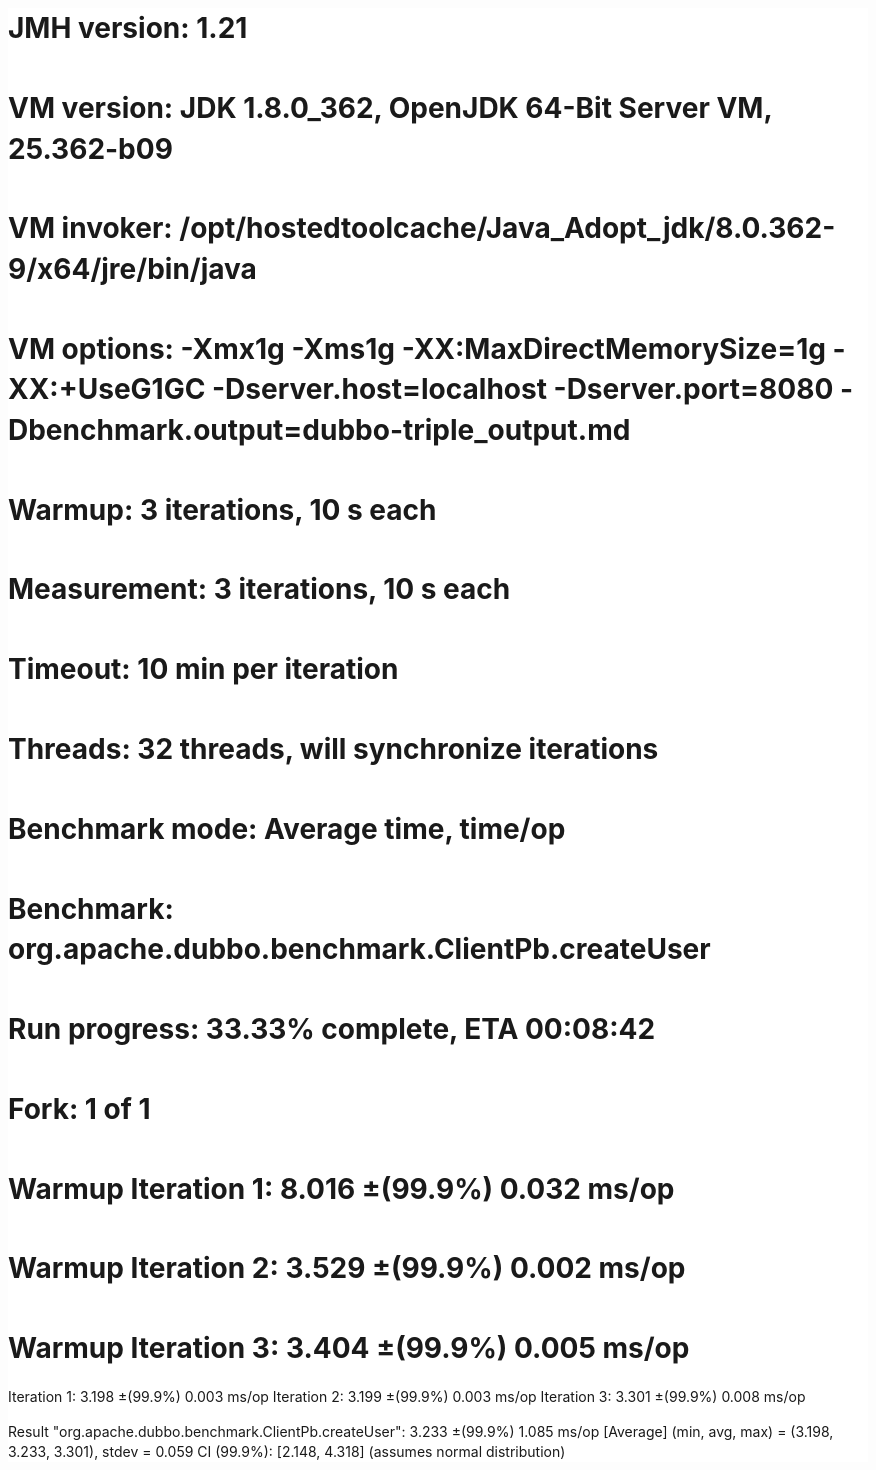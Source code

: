 
# JMH version: 1.21
# VM version: JDK 1.8.0_362, OpenJDK 64-Bit Server VM, 25.362-b09
# VM invoker: /opt/hostedtoolcache/Java_Adopt_jdk/8.0.362-9/x64/jre/bin/java
# VM options: -Xmx1g -Xms1g -XX:MaxDirectMemorySize=1g -XX:+UseG1GC -Dserver.host=localhost -Dserver.port=8080 -Dbenchmark.output=dubbo-triple_output.md
# Warmup: 3 iterations, 10 s each
# Measurement: 3 iterations, 10 s each
# Timeout: 10 min per iteration
# Threads: 32 threads, will synchronize iterations
# Benchmark mode: Average time, time/op
# Benchmark: org.apache.dubbo.benchmark.ClientPb.createUser

# Run progress: 33.33% complete, ETA 00:08:42
# Fork: 1 of 1
# Warmup Iteration   1: 8.016 ±(99.9%) 0.032 ms/op
# Warmup Iteration   2: 3.529 ±(99.9%) 0.002 ms/op
# Warmup Iteration   3: 3.404 ±(99.9%) 0.005 ms/op
Iteration   1: 3.198 ±(99.9%) 0.003 ms/op
Iteration   2: 3.199 ±(99.9%) 0.003 ms/op
Iteration   3: 3.301 ±(99.9%) 0.008 ms/op


Result "org.apache.dubbo.benchmark.ClientPb.createUser":
  3.233 ±(99.9%) 1.085 ms/op [Average]
  (min, avg, max) = (3.198, 3.233, 3.301), stdev = 0.059
  CI (99.9%): [2.148, 4.318] (assumes normal distribution)
